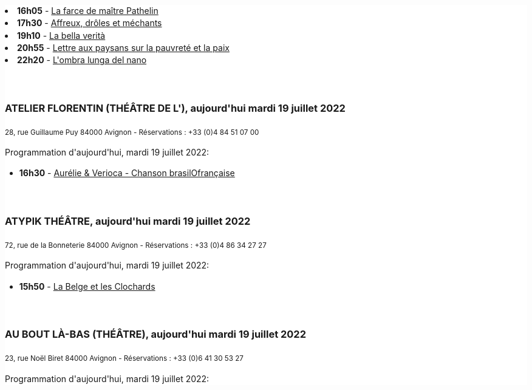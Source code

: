 <li><b>16h05</b> - <a rel='nofollow' href="https://www.festivaloffavignon.com/programme/2022/la-farce-de-maitre-pathelin-s30728/">La farce de maître Pathelin</a>
  
</li>
  
<li><b>17h30</b> - <a rel='nofollow' href="https://www.festivaloffavignon.com/programme/2022/affreux-droles-et-mechants-s30068/">Affreux, drôles et méchants</a>
  
</li>
  
<li><b>19h10</b> - <a rel='nofollow' href="https://www.festivaloffavignon.com/programme/2022/la-bella-verita-s30727/">La bella verità</a>
  
</li>
  
<li><b>20h55</b> - <a rel='nofollow' href="https://www.festivaloffavignon.com/programme/2022/lettre-aux-paysans-sur-la-pauvrete-et-la-paix-s31587/">Lettre aux paysans sur la pauvreté et la paix</a>
  
</li>
  
<li><b>22h20</b> - <a rel='nofollow' href="https://www.festivaloffavignon.com/programme/2022/l-ombra-lunga-del-nano-s30187/">L'ombra lunga del nano</a>
  
</li>
  
</ul>



<a name="/programme/2022/atelier-florentin-theatre-de-l-t4744/"></a><br/>
### ATELIER FLORENTIN (THÉÂTRE DE L'), aujourd'hui mardi 19 juillet 2022
<p><small>28, rue Guillaume Puy 84000 Avignon - Réservations : +33 (0)4 84 51 07 00</small></p>
<p>Programmation d'aujourd'hui, mardi 19 juillet 2022:</p>
<ul>
  
<li><b>16h30</b> - <a rel='nofollow' href="https://www.festivaloffavignon.com/programme/2022/aurelie-verioca-chanson-brasilofrancaise-s29965/">Aurélie & Verioca - Chanson brasilOfrançaise</a>
  
</li>
  
</ul>



<a name="/programme/2022/atypik-theatre-t4685/"></a><br/>
### ATYPIK THÉÂTRE, aujourd'hui mardi 19 juillet 2022
<p><small>72, rue de la Bonneterie 84000 Avignon - Réservations : +33 (0)4 86 34 27 27</small></p>
<p>Programmation d'aujourd'hui, mardi 19 juillet 2022:</p>
<ul>
  
<li><b>15h50</b> - <a rel='nofollow' href="https://www.festivaloffavignon.com/programme/2022/la-belge-et-les-clochards-s30296/">La Belge et les Clochards</a>
  
</li>
  
</ul>



<a name="/programme/2022/au-bout-la-bas-theatre-t4727/"></a><br/>
### AU BOUT LÀ-BAS (THÉÂTRE), aujourd'hui mardi 19 juillet 2022
<p><small>23, rue Noël Biret 84000 Avignon - Réservations : +33 (0)6 41 30 53 27</small></p>
<p>Programmation d'aujourd'hui, mardi 19 juillet 2022:</p>
<ul>
  